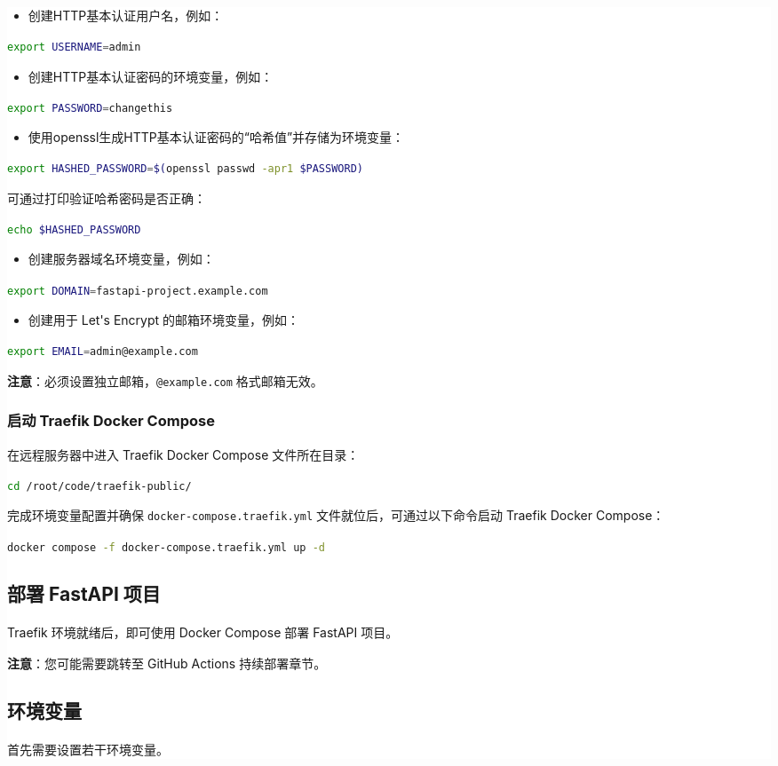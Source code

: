 * 创建HTTP基本认证用户名，例如：

```bash
export USERNAME=admin
```

* 创建HTTP基本认证密码的环境变量，例如：

```bash
export PASSWORD=changethis
```

* 使用openssl生成HTTP基本认证密码的“哈希值”并存储为环境变量：

```bash
export HASHED_PASSWORD=$(openssl passwd -apr1 $PASSWORD)
```

可通过打印验证哈希密码是否正确：

```bash
echo $HASHED_PASSWORD
```

* 创建服务器域名环境变量，例如：

```bash
export DOMAIN=fastapi-project.example.com
```

* 创建用于 Let's Encrypt 的邮箱环境变量，例如：

```bash
export EMAIL=admin@example.com
```

**注意**：必须设置独立邮箱，`@example.com` 格式邮箱无效。

### 启动 Traefik Docker Compose

在远程服务器中进入 Traefik Docker Compose 文件所在目录：

```bash
cd /root/code/traefik-public/
```

完成环境变量配置并确保 `docker-compose.traefik.yml` 文件就位后，可通过以下命令启动 Traefik Docker Compose：

```bash
docker compose -f docker-compose.traefik.yml up -d
```

## 部署 FastAPI 项目

Traefik 环境就绪后，即可使用 Docker Compose 部署 FastAPI 项目。

**注意**：您可能需要跳转至 GitHub Actions 持续部署章节。

## 环境变量

首先需要设置若干环境变量。
